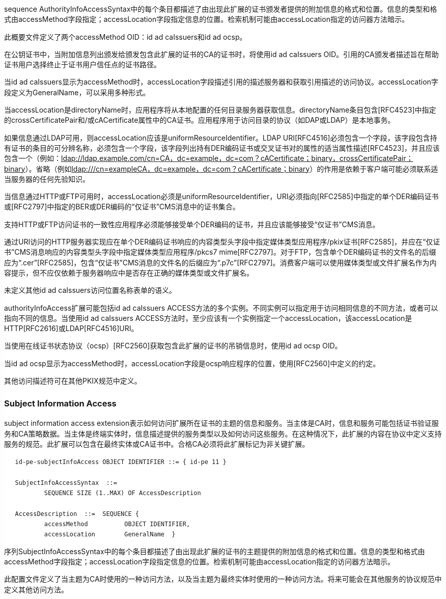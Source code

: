 sequence AuthorityInfoAccessSyntax中的每个条目都描述了由出现此扩展的证书颁发者提供的附加信息的格式和位置。信息的类型和格式由accessMethod字段指定；accessLocation字段指定信息的位置。检索机制可能由accessLocation指定的访问器方法暗示。

此概要文件定义了两个accessMethod OID：id ad caIssuers和id ad ocsp。

在公钥证书中，当附加信息列出颁发给颁发包含此扩展的证书的CA的证书时，将使用id ad caIssuers OID。引用的CA颁发者描述旨在帮助证书用户选择终止于证书用户信任点的证书路径。

当id ad caIssuers显示为accessMethod时，accessLocation字段描述引用的描述服务器和获取引用描述的访问协议。accessLocation字段定义为GeneralName，可以采用多种形式。

当accessLocation是directoryName时，应用程序将从本地配置的任何目录服务器获取信息。directoryName条目包含[RFC4523]中指定的crossCertificatePair和/或cACertificate属性中的CA证书。应用程序用于访问目录的协议（如DAP或LDAP）是本地事务。

如果信息通过LDAP可用，则accessLocation应该是uniformResourceIdentifier。LDAP URI[RFC4516]必须包含一个<dn>字段，该字段包含持有证书的条目的可分辨名称，必须包含一个<attributes>字段，该字段列出持有DER编码证书或交叉证书对的属性的适当属性描述[RFC4523]，并且应该包含一个<host>（例如：<ldap://ldap.example.com/cn=CA，dc=example，dc=com？cACertificate；binary，crossCertificatePair；binary>）。省略<host>（例如<ldap:///cn=exampleCA，dc=example，dc=com？cACertificate；binary>）的作用是依赖于客户端可能必须联系适当服务器的任何先验知识。

当信息通过HTTP或FTP可用时，accessLocation必须是uniformResourceIdentifier，URI必须指向[RFC2585]中指定的单个DER编码证书或[RFC2797]中指定的BER或DER编码的“仅证书”CMS消息中的证书集合。

支持HTTP或FTP访问证书的一致性应用程序必须能够接受单个DER编码的证书，并且应该能够接受“仅证书”CMS消息。

通过URI访问的HTTP服务器实现应在单个DER编码证书响应的内容类型头字段中指定媒体类型应用程序/pkix证书[RFC2585]，并应在“仅证书”CMS消息响应的内容类型头字段中指定媒体类型应用程序/pkcs7 mime[RFC2797]。对于FTP，包含单个DER编码证书的文件名的后缀应为“.cer”[RFC2585]，包含“仅证书”CMS消息的文件名的后缀应为“.p7c”[RFC2797]。消费客户端可以使用媒体类型或文件扩展名作为内容提示，但不应仅依赖于服务器响应中是否存在正确的媒体类型或文件扩展名。

未定义其他id ad caIssuers访问位置名称表单的语义。

authorityInfoAccess扩展可能包括id ad caIssuers ACCESS方法的多个实例。不同实例可以指定用于访问相同信息的不同方法，或者可以指向不同的信息。当使用id ad caIssuers ACCESS方法时，至少应该有一个实例指定一个accessLocation，该accessLocation是HTTP[RFC2616]或LDAP[RFC4516]URI。

当使用在线证书状态协议（ocsp）[RFC2560]获取包含此扩展的证书的吊销信息时，使用id ad ocsp OID。

当id ad ocsp显示为accessMethod时，accessLocation字段是ocsp响应程序的位置，使用[RFC2560]中定义的约定。

其他访问描述符可在其他PKIX规范中定义。

### Subject Information Access

subject information access extension表示如何访问扩展所在证书的主题的信息和服务。当主体是CA时，信息和服务可能包括证书验证服务和CA策略数据。当主体是终端实体时，信息描述提供的服务类型以及如何访问这些服务。在这种情况下，此扩展的内容在协议中定义支持服务的规范。此扩展可以包含在最终实体或CA证书中。合格CA必须将此扩展标记为非关键扩展。

```
   id-pe-subjectInfoAccess OBJECT IDENTIFIER ::= { id-pe 11 }

   SubjectInfoAccessSyntax  ::=
           SEQUENCE SIZE (1..MAX) OF AccessDescription

   AccessDescription  ::=  SEQUENCE {
           accessMethod          OBJECT IDENTIFIER,
           accessLocation        GeneralName  }
```

序列SubjectInfoAccessSyntax中的每个条目都描述了由出现此扩展的证书的主题提供的附加信息的格式和位置。信息的类型和格式由accessMethod字段指定；accessLocation字段指定信息的位置。检索机制可能由accessLocation指定的访问器方法暗示。

此配置文件定义了当主题为CA时使用的一种访问方法，以及当主题为最终实体时使用的一种访问方法。将来可能会在其他服务的协议规范中定义其他访问方法。
